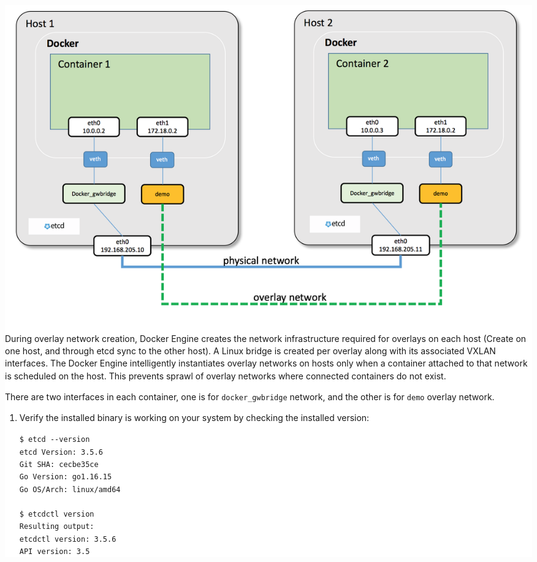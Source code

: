 ![../_images/docker-overlay.png](.assets/docker-etcd-overlay/docker-overlay.png)

During overlay network creation, Docker Engine creates the network infrastructure required for overlays on each host (Create on one host, and through etcd sync to the other host). A Linux bridge is created per overlay along with its associated VXLAN interfaces. The Docker Engine intelligently instantiates overlay networks on hosts only when a container attached to that network is scheduled on the host. This prevents sprawl of overlay networks where connected containers do not exist.

There are two interfaces in each container, one is for `docker_gwbridge` network, and the other is for `demo` overlay network.

```

```

1. Verify the installed binary is working on your system by checking the installed version:

   ```
   $ etcd --version
   etcd Version: 3.5.6
   Git SHA: cecbe35ce
   Go Version: go1.16.15
   Go OS/Arch: linux/amd64
   
   $ etcdctl version
   Resulting output:
   etcdctl version: 3.5.6
   API version: 3.5
   ```
